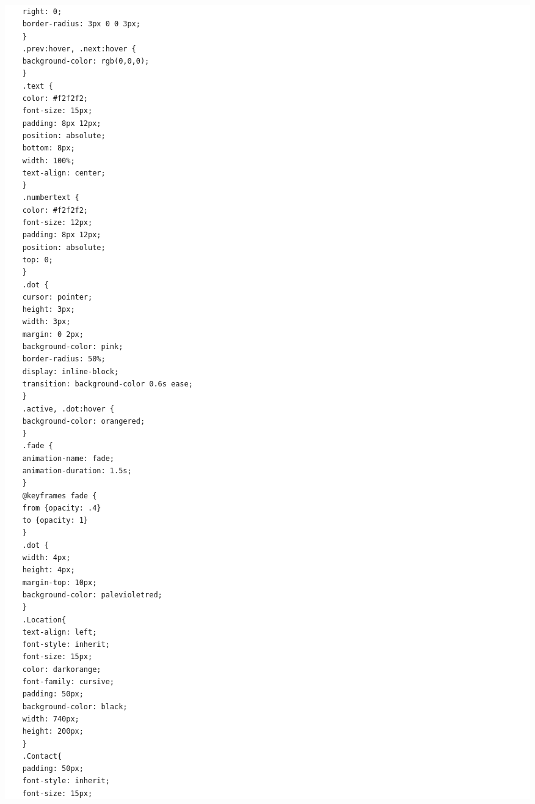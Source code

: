         right: 0;
        border-radius: 3px 0 0 3px;
        }
        .prev:hover, .next:hover {
        background-color: rgb(0,0,0);
        }
        .text {
        color: #f2f2f2;
        font-size: 15px;
        padding: 8px 12px;
        position: absolute;
        bottom: 8px;
        width: 100%;
        text-align: center;
        }
        .numbertext {
        color: #f2f2f2;
        font-size: 12px;
        padding: 8px 12px;
        position: absolute;
        top: 0;
        }
        .dot {
        cursor: pointer;
        height: 3px;
        width: 3px;
        margin: 0 2px;
        background-color: pink;
        border-radius: 50%;
        display: inline-block;
        transition: background-color 0.6s ease;
        }
        .active, .dot:hover {
        background-color: orangered;
        }
        .fade {
        animation-name: fade;
        animation-duration: 1.5s;
        }
        @keyframes fade {
        from {opacity: .4}
        to {opacity: 1}
        }
        .dot {
        width: 4px;
        height: 4px;
        margin-top: 10px;
        background-color: palevioletred;
        }
        .Location{
        text-align: left;
        font-style: inherit;
        font-size: 15px;
        color: darkorange;
        font-family: cursive;
        padding: 50px;
        background-color: black;
        width: 740px;
        height: 200px;
        }
        .Contact{
        padding: 50px;
        font-style: inherit;
        font-size: 15px;